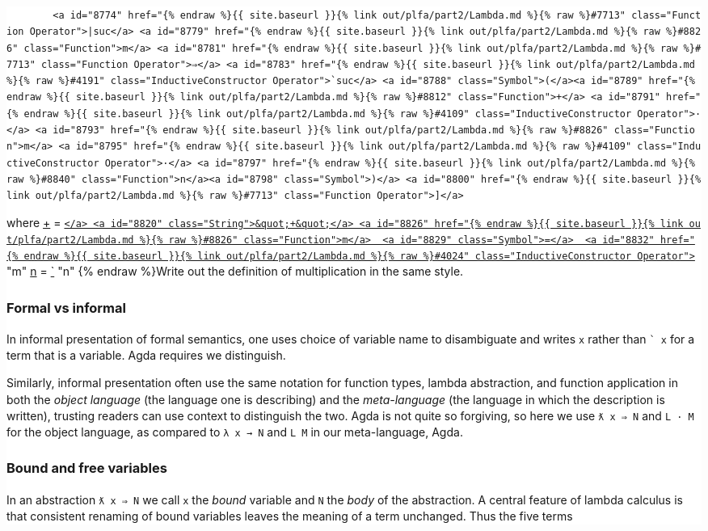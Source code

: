            <a id="8774" href="{% endraw %}{{ site.baseurl }}{% link out/plfa/part2/Lambda.md %}{% raw %}#7713" class="Function Operator">|suc</a> <a id="8779" href="{% endraw %}{{ site.baseurl }}{% link out/plfa/part2/Lambda.md %}{% raw %}#8826" class="Function">m</a> <a id="8781" href="{% endraw %}{{ site.baseurl }}{% link out/plfa/part2/Lambda.md %}{% raw %}#7713" class="Function Operator">⇒</a> <a id="8783" href="{% endraw %}{{ site.baseurl }}{% link out/plfa/part2/Lambda.md %}{% raw %}#4191" class="InductiveConstructor Operator">`suc</a> <a id="8788" class="Symbol">(</a><a id="8789" href="{% endraw %}{{ site.baseurl }}{% link out/plfa/part2/Lambda.md %}{% raw %}#8812" class="Function">+</a> <a id="8791" href="{% endraw %}{{ site.baseurl }}{% link out/plfa/part2/Lambda.md %}{% raw %}#4109" class="InductiveConstructor Operator">·</a> <a id="8793" href="{% endraw %}{{ site.baseurl }}{% link out/plfa/part2/Lambda.md %}{% raw %}#8826" class="Function">m</a> <a id="8795" href="{% endraw %}{{ site.baseurl }}{% link out/plfa/part2/Lambda.md %}{% raw %}#4109" class="InductiveConstructor Operator">·</a> <a id="8797" href="{% endraw %}{{ site.baseurl }}{% link out/plfa/part2/Lambda.md %}{% raw %}#8840" class="Function">n</a><a id="8798" class="Symbol">)</a> <a id="8800" href="{% endraw %}{{ site.baseurl }}{% link out/plfa/part2/Lambda.md %}{% raw %}#7713" class="Function Operator">]</a>
  <a id="8804" class="Keyword">where</a>
  <a id="8812" href="{% endraw %}{{ site.baseurl }}{% link out/plfa/part2/Lambda.md %}{% raw %}#8812" class="Function">+</a>  <a id="8815" class="Symbol">=</a>  <a id="8818" href="{% endraw %}{{ site.baseurl }}{% link out/plfa/part2/Lambda.md %}{% raw %}#4024" class="InductiveConstructor Operator">`</a> <a id="8820" class="String">&quot;+&quot;</a>
  <a id="8826" href="{% endraw %}{{ site.baseurl }}{% link out/plfa/part2/Lambda.md %}{% raw %}#8826" class="Function">m</a>  <a id="8829" class="Symbol">=</a>  <a id="8832" href="{% endraw %}{{ site.baseurl }}{% link out/plfa/part2/Lambda.md %}{% raw %}#4024" class="InductiveConstructor Operator">`</a> <a id="8834" class="String">&quot;m&quot;</a>
  <a id="8840" href="{% endraw %}{{ site.baseurl }}{% link out/plfa/part2/Lambda.md %}{% raw %}#8840" class="Function">n</a>  <a id="8843" class="Symbol">=</a>  <a id="8846" href="{% endraw %}{{ site.baseurl }}{% link out/plfa/part2/Lambda.md %}{% raw %}#4024" class="InductiveConstructor Operator">`</a> <a id="8848" class="String">&quot;n&quot;</a>
</pre>{% endraw %}Write out the definition of multiplication in the same style.


### Formal vs informal

In informal presentation of formal semantics, one uses choice of
variable name to disambiguate and writes `x` rather than `` ` x ``
for a term that is a variable. Agda requires we distinguish.

Similarly, informal presentation often use the same notation for
function types, lambda abstraction, and function application in both
the _object language_ (the language one is describing) and the
_meta-language_ (the language in which the description is written),
trusting readers can use context to distinguish the two.  Agda is
not quite so forgiving, so here we use `ƛ x ⇒ N` and `L · M` for the
object language, as compared to `λ x → N` and `L M` in our
meta-language, Agda.


### Bound and free variables

In an abstraction `ƛ x ⇒ N` we call `x` the _bound_ variable
and `N` the _body_ of the abstraction.  A central feature
of lambda calculus is that consistent renaming of bound variables
leaves the meaning of a term unchanged.  Thus the five terms
